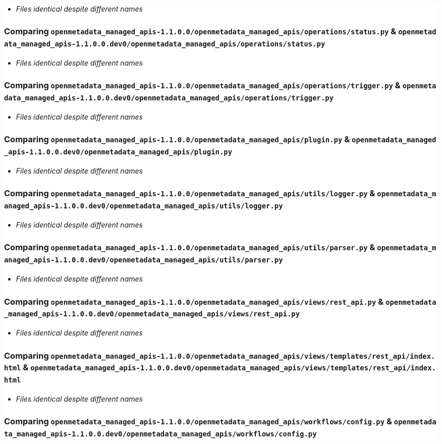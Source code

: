  * *Files identical despite different names*

### Comparing `openmetadata_managed_apis-1.1.0.0/openmetadata_managed_apis/operations/status.py` & `openmetadata_managed_apis-1.1.0.0.dev0/openmetadata_managed_apis/operations/status.py`

 * *Files identical despite different names*

### Comparing `openmetadata_managed_apis-1.1.0.0/openmetadata_managed_apis/operations/trigger.py` & `openmetadata_managed_apis-1.1.0.0.dev0/openmetadata_managed_apis/operations/trigger.py`

 * *Files identical despite different names*

### Comparing `openmetadata_managed_apis-1.1.0.0/openmetadata_managed_apis/plugin.py` & `openmetadata_managed_apis-1.1.0.0.dev0/openmetadata_managed_apis/plugin.py`

 * *Files identical despite different names*

### Comparing `openmetadata_managed_apis-1.1.0.0/openmetadata_managed_apis/utils/logger.py` & `openmetadata_managed_apis-1.1.0.0.dev0/openmetadata_managed_apis/utils/logger.py`

 * *Files identical despite different names*

### Comparing `openmetadata_managed_apis-1.1.0.0/openmetadata_managed_apis/utils/parser.py` & `openmetadata_managed_apis-1.1.0.0.dev0/openmetadata_managed_apis/utils/parser.py`

 * *Files identical despite different names*

### Comparing `openmetadata_managed_apis-1.1.0.0/openmetadata_managed_apis/views/rest_api.py` & `openmetadata_managed_apis-1.1.0.0.dev0/openmetadata_managed_apis/views/rest_api.py`

 * *Files identical despite different names*

### Comparing `openmetadata_managed_apis-1.1.0.0/openmetadata_managed_apis/views/templates/rest_api/index.html` & `openmetadata_managed_apis-1.1.0.0.dev0/openmetadata_managed_apis/views/templates/rest_api/index.html`

 * *Files identical despite different names*

### Comparing `openmetadata_managed_apis-1.1.0.0/openmetadata_managed_apis/workflows/config.py` & `openmetadata_managed_apis-1.1.0.0.dev0/openmetadata_managed_apis/workflows/config.py`
